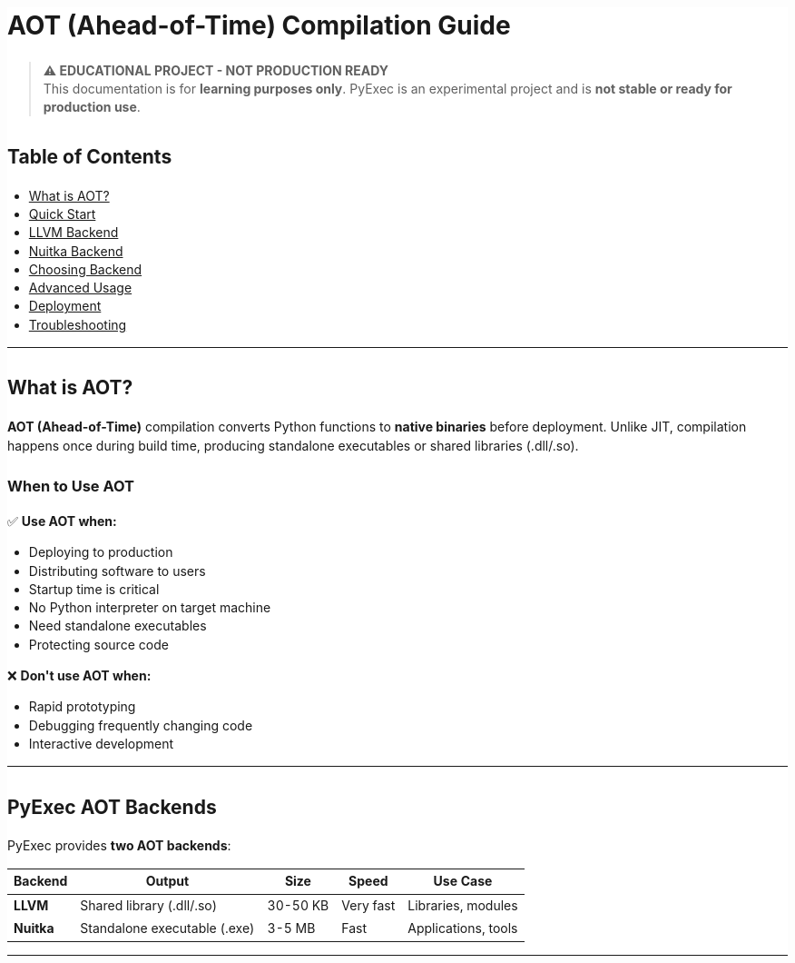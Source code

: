 # AOT (Ahead-of-Time) Compilation Guide

> **⚠️ EDUCATIONAL PROJECT - NOT PRODUCTION READY**  
> This documentation is for **learning purposes only**. PyExec is an experimental project and is **not stable or ready for production use**.

## Table of Contents
- [What is AOT?](#what-is-aot)
- [Quick Start](#quick-start)
- [LLVM Backend](#llvm-backend)
- [Nuitka Backend](#nuitka-backend)
- [Choosing Backend](#choosing-backend)
- [Advanced Usage](#advanced-usage)
- [Deployment](#deployment)
- [Troubleshooting](#troubleshooting)

---

## What is AOT?

**AOT (Ahead-of-Time)** compilation converts Python functions to **native binaries** before deployment. Unlike JIT, compilation happens once during build time, producing standalone executables or shared libraries (.dll/.so).

### When to Use AOT

✅ **Use AOT when:**
- Deploying to production
- Distributing software to users
- Startup time is critical
- No Python interpreter on target machine
- Need standalone executables
- Protecting source code

❌ **Don't use AOT when:**
- Rapid prototyping
- Debugging frequently changing code
- Interactive development

---

## PyExec AOT Backends

PyExec provides **two AOT backends**:

| Backend | Output | Size | Speed | Use Case |
|---------|--------|------|-------|----------|
| **LLVM** | Shared library (.dll/.so) | 30-50 KB | Very fast | Libraries, modules |
| **Nuitka** | Standalone executable (.exe) | 3-5 MB | Fast | Applications, tools |

---